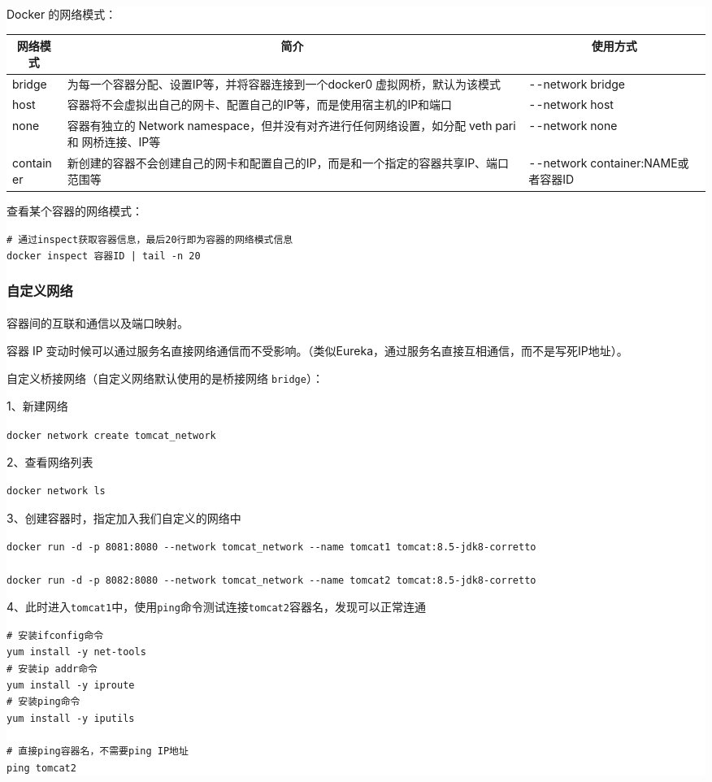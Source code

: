  Docker 的网络模式：

| 网络模式  | 简介                                                         | 使用方式                           |
| --------- | ------------------------------------------------------------ | ---------------------------------- |
| bridge    | 为每一个容器分配、设置IP等，并将容器连接到一个docker0 虚拟网桥，默认为该模式 | --network bridge                   |
| host      | 容器将不会虚拟出自己的网卡、配置自己的IP等，而是使用宿主机的IP和端口 | --network host                     |
| none      | 容器有独立的 Network namespace，但并没有对齐进行任何网络设置，如分配 veth pari  和 网桥连接、IP等 | --network none                     |
| container | 新创建的容器不会创建自己的网卡和配置自己的IP，而是和一个指定的容器共享IP、端口范围等 | --network container:NAME或者容器ID |



查看某个容器的网络模式：

```shell
# 通过inspect获取容器信息，最后20行即为容器的网络模式信息
docker inspect 容器ID | tail -n 20
```



### 自定义网络

容器间的互联和通信以及端口映射。



容器 IP 变动时候可以通过服务名直接网络通信而不受影响。（类似Eureka，通过服务名直接互相通信，而不是写死IP地址）。

自定义桥接网络（自定义网络默认使用的是桥接网络 `bridge`）：

1、新建网络

```shell
docker network create tomcat_network
```

2、查看网络列表 

```shell
docker network ls
```

3、创建容器时，指定加入我们自定义的网络中

```shell
docker run -d -p 8081:8080 --network tomcat_network --name tomcat1 tomcat:8.5-jdk8-corretto

docker run -d -p 8082:8080 --network tomcat_network --name tomcat2 tomcat:8.5-jdk8-corretto
```

4、此时进入`tomcat1`中，使用`ping`命令测试连接`tomcat2`容器名，发现可以正常连通 

```shell
# 安装ifconfig命令
yum install -y net-tools
# 安装ip addr命令
yum install -y iproute
# 安装ping命令
yum install -y iputils

# 直接ping容器名，不需要ping IP地址
ping tomcat2
```
